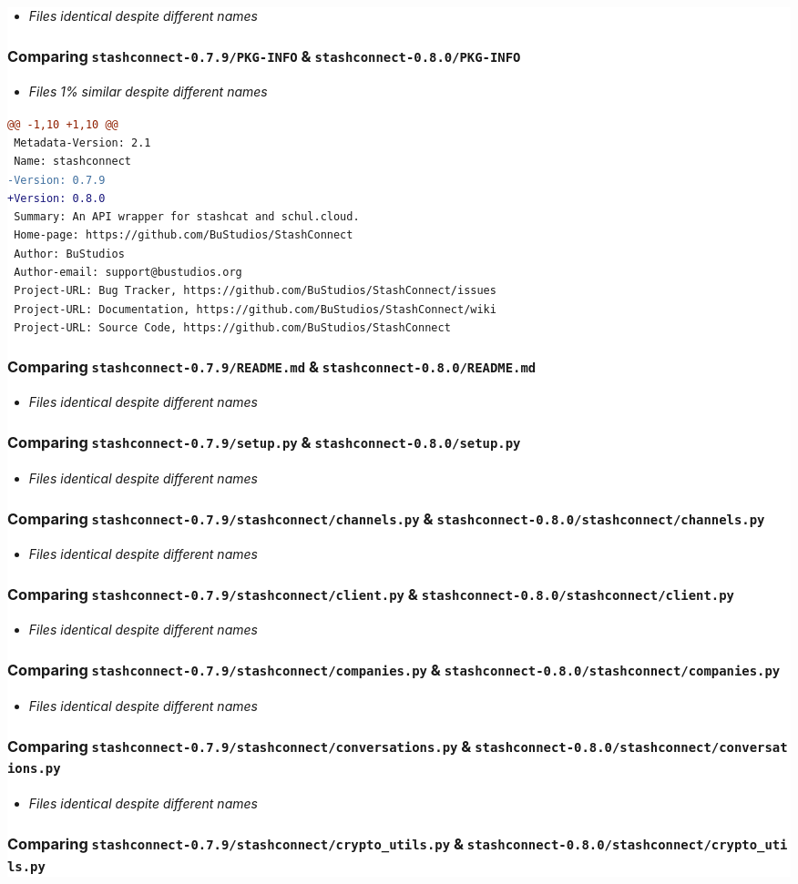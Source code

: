  * *Files identical despite different names*

### Comparing `stashconnect-0.7.9/PKG-INFO` & `stashconnect-0.8.0/PKG-INFO`

 * *Files 1% similar despite different names*

```diff
@@ -1,10 +1,10 @@
 Metadata-Version: 2.1
 Name: stashconnect
-Version: 0.7.9
+Version: 0.8.0
 Summary: An API wrapper for stashcat and schul.cloud.
 Home-page: https://github.com/BuStudios/StashConnect
 Author: BuStudios
 Author-email: support@bustudios.org
 Project-URL: Bug Tracker, https://github.com/BuStudios/StashConnect/issues
 Project-URL: Documentation, https://github.com/BuStudios/StashConnect/wiki
 Project-URL: Source Code, https://github.com/BuStudios/StashConnect
```

### Comparing `stashconnect-0.7.9/README.md` & `stashconnect-0.8.0/README.md`

 * *Files identical despite different names*

### Comparing `stashconnect-0.7.9/setup.py` & `stashconnect-0.8.0/setup.py`

 * *Files identical despite different names*

### Comparing `stashconnect-0.7.9/stashconnect/channels.py` & `stashconnect-0.8.0/stashconnect/channels.py`

 * *Files identical despite different names*

### Comparing `stashconnect-0.7.9/stashconnect/client.py` & `stashconnect-0.8.0/stashconnect/client.py`

 * *Files identical despite different names*

### Comparing `stashconnect-0.7.9/stashconnect/companies.py` & `stashconnect-0.8.0/stashconnect/companies.py`

 * *Files identical despite different names*

### Comparing `stashconnect-0.7.9/stashconnect/conversations.py` & `stashconnect-0.8.0/stashconnect/conversations.py`

 * *Files identical despite different names*

### Comparing `stashconnect-0.7.9/stashconnect/crypto_utils.py` & `stashconnect-0.8.0/stashconnect/crypto_utils.py`
